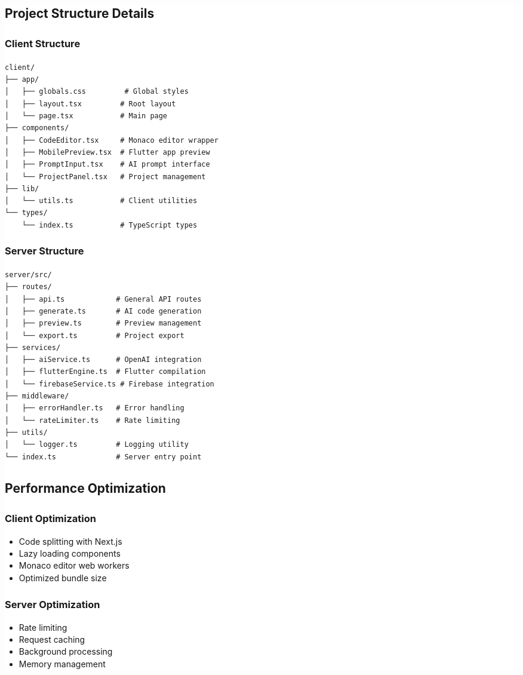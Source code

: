 ## Project Structure Details

### Client Structure
```
client/
├── app/
│   ├── globals.css         # Global styles
│   ├── layout.tsx         # Root layout
│   └── page.tsx           # Main page
├── components/
│   ├── CodeEditor.tsx     # Monaco editor wrapper
│   ├── MobilePreview.tsx  # Flutter app preview
│   ├── PromptInput.tsx    # AI prompt interface
│   └── ProjectPanel.tsx   # Project management
├── lib/
│   └── utils.ts           # Client utilities
└── types/
    └── index.ts           # TypeScript types
```

### Server Structure
```
server/src/
├── routes/
│   ├── api.ts            # General API routes
│   ├── generate.ts       # AI code generation
│   ├── preview.ts        # Preview management
│   └── export.ts         # Project export
├── services/
│   ├── aiService.ts      # OpenAI integration
│   ├── flutterEngine.ts  # Flutter compilation
│   └── firebaseService.ts # Firebase integration
├── middleware/
│   ├── errorHandler.ts   # Error handling
│   └── rateLimiter.ts    # Rate limiting
├── utils/
│   └── logger.ts         # Logging utility
└── index.ts              # Server entry point
```

## Performance Optimization

### Client Optimization
- Code splitting with Next.js
- Lazy loading components
- Monaco editor web workers
- Optimized bundle size

### Server Optimization
- Rate limiting
- Request caching
- Background processing
- Memory management
